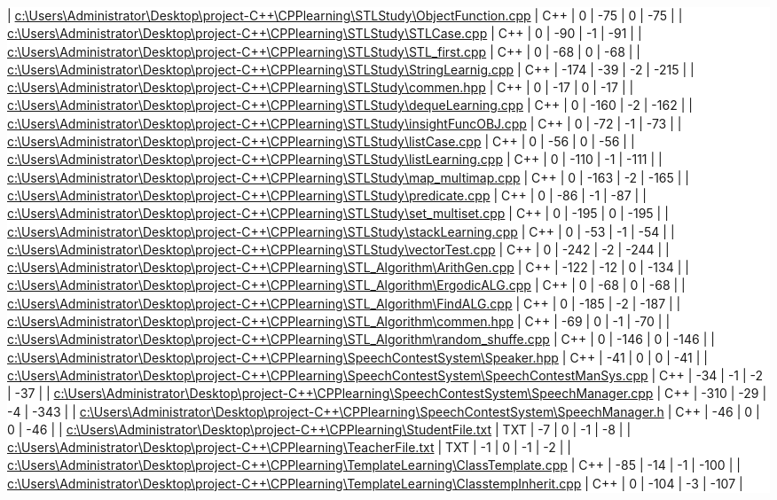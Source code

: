 | [c:\Users\Administrator\Desktop\project-C++\CPPlearning\STLStudy\ObjectFunction.cpp](/c:%5CUsers%5CAdministrator%5CDesktop%5Cproject-C++%5CCPPlearning%5CSTLStudy%5CObjectFunction.cpp) | C++ | 0 | -75 | 0 | -75 |
| [c:\Users\Administrator\Desktop\project-C++\CPPlearning\STLStudy\STLCase.cpp](/c:%5CUsers%5CAdministrator%5CDesktop%5Cproject-C++%5CCPPlearning%5CSTLStudy%5CSTLCase.cpp) | C++ | 0 | -90 | -1 | -91 |
| [c:\Users\Administrator\Desktop\project-C++\CPPlearning\STLStudy\STL_first.cpp](/c:%5CUsers%5CAdministrator%5CDesktop%5Cproject-C++%5CCPPlearning%5CSTLStudy%5CSTL_first.cpp) | C++ | 0 | -68 | 0 | -68 |
| [c:\Users\Administrator\Desktop\project-C++\CPPlearning\STLStudy\StringLearnig.cpp](/c:%5CUsers%5CAdministrator%5CDesktop%5Cproject-C++%5CCPPlearning%5CSTLStudy%5CStringLearnig.cpp) | C++ | -174 | -39 | -2 | -215 |
| [c:\Users\Administrator\Desktop\project-C++\CPPlearning\STLStudy\commen.hpp](/c:%5CUsers%5CAdministrator%5CDesktop%5Cproject-C++%5CCPPlearning%5CSTLStudy%5Ccommen.hpp) | C++ | 0 | -17 | 0 | -17 |
| [c:\Users\Administrator\Desktop\project-C++\CPPlearning\STLStudy\dequeLearning.cpp](/c:%5CUsers%5CAdministrator%5CDesktop%5Cproject-C++%5CCPPlearning%5CSTLStudy%5CdequeLearning.cpp) | C++ | 0 | -160 | -2 | -162 |
| [c:\Users\Administrator\Desktop\project-C++\CPPlearning\STLStudy\insightFuncOBJ.cpp](/c:%5CUsers%5CAdministrator%5CDesktop%5Cproject-C++%5CCPPlearning%5CSTLStudy%5CinsightFuncOBJ.cpp) | C++ | 0 | -72 | -1 | -73 |
| [c:\Users\Administrator\Desktop\project-C++\CPPlearning\STLStudy\listCase.cpp](/c:%5CUsers%5CAdministrator%5CDesktop%5Cproject-C++%5CCPPlearning%5CSTLStudy%5ClistCase.cpp) | C++ | 0 | -56 | 0 | -56 |
| [c:\Users\Administrator\Desktop\project-C++\CPPlearning\STLStudy\listLearning.cpp](/c:%5CUsers%5CAdministrator%5CDesktop%5Cproject-C++%5CCPPlearning%5CSTLStudy%5ClistLearning.cpp) | C++ | 0 | -110 | -1 | -111 |
| [c:\Users\Administrator\Desktop\project-C++\CPPlearning\STLStudy\map_multimap.cpp](/c:%5CUsers%5CAdministrator%5CDesktop%5Cproject-C++%5CCPPlearning%5CSTLStudy%5Cmap_multimap.cpp) | C++ | 0 | -163 | -2 | -165 |
| [c:\Users\Administrator\Desktop\project-C++\CPPlearning\STLStudy\predicate.cpp](/c:%5CUsers%5CAdministrator%5CDesktop%5Cproject-C++%5CCPPlearning%5CSTLStudy%5Cpredicate.cpp) | C++ | 0 | -86 | -1 | -87 |
| [c:\Users\Administrator\Desktop\project-C++\CPPlearning\STLStudy\set_multiset.cpp](/c:%5CUsers%5CAdministrator%5CDesktop%5Cproject-C++%5CCPPlearning%5CSTLStudy%5Cset_multiset.cpp) | C++ | 0 | -195 | 0 | -195 |
| [c:\Users\Administrator\Desktop\project-C++\CPPlearning\STLStudy\stackLearning.cpp](/c:%5CUsers%5CAdministrator%5CDesktop%5Cproject-C++%5CCPPlearning%5CSTLStudy%5CstackLearning.cpp) | C++ | 0 | -53 | -1 | -54 |
| [c:\Users\Administrator\Desktop\project-C++\CPPlearning\STLStudy\vectorTest.cpp](/c:%5CUsers%5CAdministrator%5CDesktop%5Cproject-C++%5CCPPlearning%5CSTLStudy%5CvectorTest.cpp) | C++ | 0 | -242 | -2 | -244 |
| [c:\Users\Administrator\Desktop\project-C++\CPPlearning\STL_Algorithm\ArithGen.cpp](/c:%5CUsers%5CAdministrator%5CDesktop%5Cproject-C++%5CCPPlearning%5CSTL_Algorithm%5CArithGen.cpp) | C++ | -122 | -12 | 0 | -134 |
| [c:\Users\Administrator\Desktop\project-C++\CPPlearning\STL_Algorithm\ErgodicALG.cpp](/c:%5CUsers%5CAdministrator%5CDesktop%5Cproject-C++%5CCPPlearning%5CSTL_Algorithm%5CErgodicALG.cpp) | C++ | 0 | -68 | 0 | -68 |
| [c:\Users\Administrator\Desktop\project-C++\CPPlearning\STL_Algorithm\FindALG.cpp](/c:%5CUsers%5CAdministrator%5CDesktop%5Cproject-C++%5CCPPlearning%5CSTL_Algorithm%5CFindALG.cpp) | C++ | 0 | -185 | -2 | -187 |
| [c:\Users\Administrator\Desktop\project-C++\CPPlearning\STL_Algorithm\commen.hpp](/c:%5CUsers%5CAdministrator%5CDesktop%5Cproject-C++%5CCPPlearning%5CSTL_Algorithm%5Ccommen.hpp) | C++ | -69 | 0 | -1 | -70 |
| [c:\Users\Administrator\Desktop\project-C++\CPPlearning\STL_Algorithm\random_shuffe.cpp](/c:%5CUsers%5CAdministrator%5CDesktop%5Cproject-C++%5CCPPlearning%5CSTL_Algorithm%5Crandom_shuffe.cpp) | C++ | 0 | -146 | 0 | -146 |
| [c:\Users\Administrator\Desktop\project-C++\CPPlearning\SpeechContestSystem\Speaker.hpp](/c:%5CUsers%5CAdministrator%5CDesktop%5Cproject-C++%5CCPPlearning%5CSpeechContestSystem%5CSpeaker.hpp) | C++ | -41 | 0 | 0 | -41 |
| [c:\Users\Administrator\Desktop\project-C++\CPPlearning\SpeechContestSystem\SpeechContestManSys.cpp](/c:%5CUsers%5CAdministrator%5CDesktop%5Cproject-C++%5CCPPlearning%5CSpeechContestSystem%5CSpeechContestManSys.cpp) | C++ | -34 | -1 | -2 | -37 |
| [c:\Users\Administrator\Desktop\project-C++\CPPlearning\SpeechContestSystem\SpeechManager.cpp](/c:%5CUsers%5CAdministrator%5CDesktop%5Cproject-C++%5CCPPlearning%5CSpeechContestSystem%5CSpeechManager.cpp) | C++ | -310 | -29 | -4 | -343 |
| [c:\Users\Administrator\Desktop\project-C++\CPPlearning\SpeechContestSystem\SpeechManager.h](/c:%5CUsers%5CAdministrator%5CDesktop%5Cproject-C++%5CCPPlearning%5CSpeechContestSystem%5CSpeechManager.h) | C++ | -46 | 0 | 0 | -46 |
| [c:\Users\Administrator\Desktop\project-C++\CPPlearning\StudentFile.txt](/c:%5CUsers%5CAdministrator%5CDesktop%5Cproject-C++%5CCPPlearning%5CStudentFile.txt) | TXT | -7 | 0 | -1 | -8 |
| [c:\Users\Administrator\Desktop\project-C++\CPPlearning\TeacherFile.txt](/c:%5CUsers%5CAdministrator%5CDesktop%5Cproject-C++%5CCPPlearning%5CTeacherFile.txt) | TXT | -1 | 0 | -1 | -2 |
| [c:\Users\Administrator\Desktop\project-C++\CPPlearning\TemplateLearning\ClassTemplate.cpp](/c:%5CUsers%5CAdministrator%5CDesktop%5Cproject-C++%5CCPPlearning%5CTemplateLearning%5CClassTemplate.cpp) | C++ | -85 | -14 | -1 | -100 |
| [c:\Users\Administrator\Desktop\project-C++\CPPlearning\TemplateLearning\ClasstempInherit.cpp](/c:%5CUsers%5CAdministrator%5CDesktop%5Cproject-C++%5CCPPlearning%5CTemplateLearning%5CClasstempInherit.cpp) | C++ | 0 | -104 | -3 | -107 |